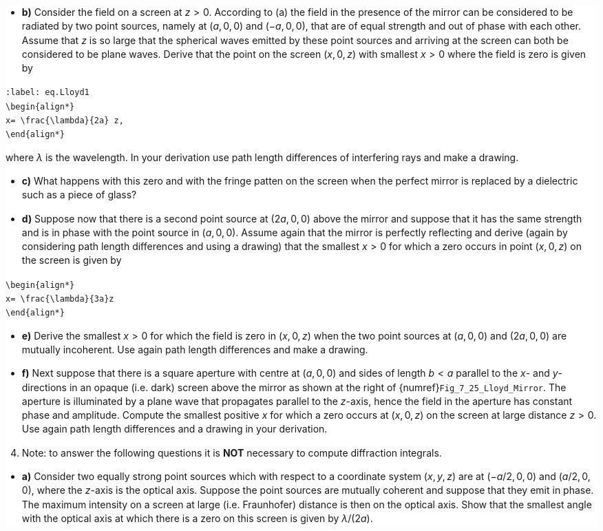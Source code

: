 - **b)** Consider the field on a screen at $z>0$. According to (a) the field in the presence of the mirror can be considered to be radiated by two point sources, namely at $(a,0,0)$ and $(-a,0,0)$, that are of equal strength and out of phase with each other. Assume that $z$ is so large that the spherical waves emitted by these point sources and arriving at the screen can both be considered to be plane waves. Derive that the point on the screen
$(x,0,z)$ with smallest $x>0$ where the field is zero is given by

```{math}
:label: eq.Lloyd1
\begin{align*}
x= \frac{\lambda}{2a} z,
\end{align*}
```
where $\lambda$ is the wavelength. In your derivation use path length differences of interfering rays and make a drawing.
 

- **c)** What happens with this zero and with the fringe patten on the screen when the perfect mirror is replaced by a dielectric such as a piece of glass?
 

- **d)** Suppose now that there is a second point source at $(2a,0,0)$ above the mirror and suppose that it has the same strength and is in phase with the point source in $(a,0,0)$.
Assume again that the mirror is perfectly reflecting and derive (again by considering path length differences and using a drawing) that the smallest $x>0$ for which a zero occurs in point $(x,0,z)$ on the screen is given by

```{math}
\begin{align*}
x= \frac{\lambda}{3a}z
\end{align*}
```
 

- **e)** Derive the smallest $x>0$ for which the field is zero in $(x,0,z)$ when the two point sources at $(a,0,0)$ and $(2a,0,0)$ are mutually incoherent. Use again path length differences and make a drawing.
 

- **f)** Next suppose that there is a square aperture with centre at $(a,0,0)$ and sides of length $b<a$ parallel to the $x$- and $y$-directions in an opaque (i.e. dark) screen above the mirror as shown at the right of
{numref}`Fig_7_25_Lloyd_Mirror`. The aperture is illuminated by a plane wave that propagates parallel to the $z$-axis, hence the field in the aperture has constant phase and amplitude. Compute the smallest positive $x$ for which a zero occurs at $(x,0,z)$ on the screen at large distance $z>0$.
Use again path length differences and a drawing in your derivation.


4. Note: to answer the following questions it is **NOT** necessary to compute diffraction integrals.

- **a)** Consider two equally strong point sources which with respect to a coordinate system $(x,y,z)$ are at $(-a/2,0,0)$ and $(a/2,0,0)$, where the $z$-axis is the optical axis. Suppose the point sources are mutually coherent and suppose that they emit in phase. The maximum intensity on a screen at large (i.e. Fraunhofer) distance is then on the optical axis.
Show that the smallest angle with the optical axis at which there is a zero on this screen is given by $\lambda/(2a)$.
 